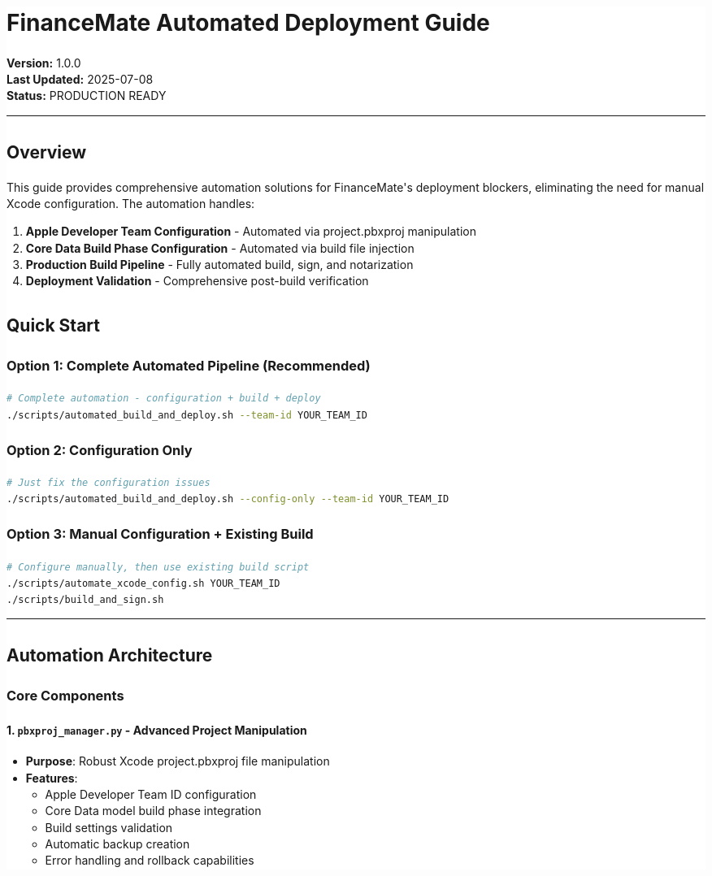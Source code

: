 # FinanceMate Automated Deployment Guide

**Version:** 1.0.0  
**Last Updated:** 2025-07-08  
**Status:** PRODUCTION READY

---

## Overview

This guide provides comprehensive automation solutions for FinanceMate's deployment blockers, eliminating the need for manual Xcode configuration. The automation handles:

1. **Apple Developer Team Configuration** - Automated via project.pbxproj manipulation
2. **Core Data Build Phase Configuration** - Automated via build file injection  
3. **Production Build Pipeline** - Fully automated build, sign, and notarization
4. **Deployment Validation** - Comprehensive post-build verification

## Quick Start

### Option 1: Complete Automated Pipeline (Recommended)
```bash
# Complete automation - configuration + build + deploy
./scripts/automated_build_and_deploy.sh --team-id YOUR_TEAM_ID
```

### Option 2: Configuration Only
```bash
# Just fix the configuration issues
./scripts/automated_build_and_deploy.sh --config-only --team-id YOUR_TEAM_ID
```

### Option 3: Manual Configuration + Existing Build
```bash
# Configure manually, then use existing build script
./scripts/automate_xcode_config.sh YOUR_TEAM_ID
./scripts/build_and_sign.sh
```

---

## Automation Architecture

### Core Components

#### 1. `pbxproj_manager.py` - Advanced Project Manipulation
- **Purpose**: Robust Xcode project.pbxproj file manipulation
- **Features**:
  - Apple Developer Team ID configuration
  - Core Data model build phase integration
  - Build settings validation
  - Automatic backup creation
  - Error handling and rollback capabilities
